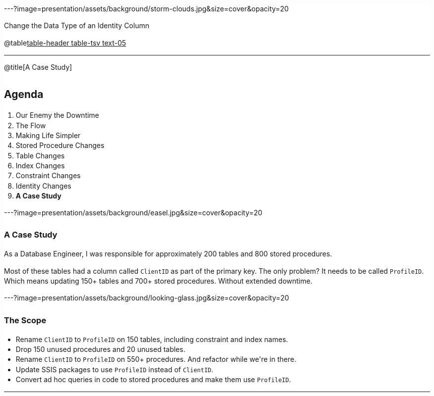 ---?image=presentation/assets/background/storm-clouds.jpg&size=cover&opacity=20

Change the Data Type of an Identity Column

@table[table-header table-tsv text-05](presentation/assets/tsv/53_ChangeIdentityColumnType.txt)

---

@title[A Case Study]

## Agenda

1. Our Enemy the Downtime
2. The Flow
3. Making Life Simpler
4. Stored Procedure Changes
5. Table Changes
6. Index Changes
7. Constraint Changes
8. Identity Changes
9. **A Case Study**

---?image=presentation/assets/background/easel.jpg&size=cover&opacity=20

### A Case Study

As a Database Engineer, I was responsible for approximately 200 tables and 800 stored procedures.

Most of these tables had a column called `ClientID` as part of the primary key.  The only problem?  It needs to be called `ProfileID`.  Which means updating 150+ tables and 700+ stored procedures.  Without extended downtime.

---?image=presentation/assets/background/looking-glass.jpg&size=cover&opacity=20

### The Scope

* Rename `ClientID` to `ProfileID` on 150 tables, including constraint and index names.
* Drop 150 unused procedures and 20 unused tables.
* Rename `ClientID` to `ProfileID` on 550+ procedures.  And refactor while we're in there.
* Update SSIS packages to use `ProfileID` instead of `ClientID`.
* Convert ad hoc queries in code to stored procedures and make them use `ProfileID`.

---
